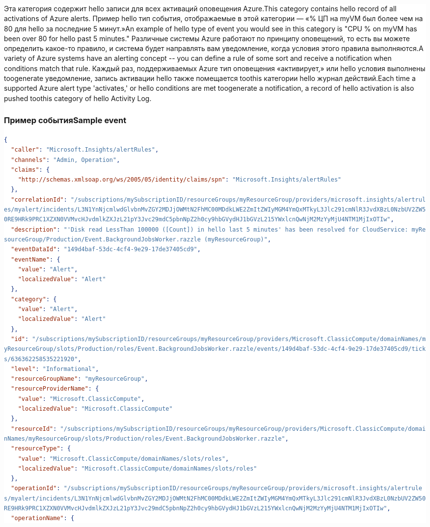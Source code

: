<span data-ttu-id="7c483-232">Эта категория содержит hello записи для всех активаций оповещения Azure.</span><span class="sxs-lookup"><span data-stu-id="7c483-232">This category contains hello record of all activations of Azure alerts.</span></span> <span data-ttu-id="7c483-233">Пример hello тип события, отображаемые в этой категории — «% ЦП на myVM был более чем на 80 для hello за последние 5 минут.»</span><span class="sxs-lookup"><span data-stu-id="7c483-233">An example of hello type of event you would see in this category is "CPU % on myVM has been over 80 for hello past 5 minutes."</span></span> <span data-ttu-id="7c483-234">Различные системы Azure работают по принципу оповещений, то есть вы можете определить какое-то правило, и система будет направлять вам уведомление, когда условия этого правила выполняются.</span><span class="sxs-lookup"><span data-stu-id="7c483-234">A variety of Azure systems have an alerting concept -- you can define a rule of some sort and receive a notification when conditions match that rule.</span></span> <span data-ttu-id="7c483-235">Каждый раз, поддерживаемых Azure тип оповещения «активирует,» или hello условия выполнены toogenerate уведомление, запись активации hello также помещается toothis категории hello журнал действий.</span><span class="sxs-lookup"><span data-stu-id="7c483-235">Each time a supported Azure alert type 'activates,' or hello conditions are met toogenerate a notification, a record of hello activation is also pushed toothis category of hello Activity Log.</span></span>

### <a name="sample-event"></a><span data-ttu-id="7c483-236">Пример события</span><span class="sxs-lookup"><span data-stu-id="7c483-236">Sample event</span></span>

```json
{
  "caller": "Microsoft.Insights/alertRules",
  "channels": "Admin, Operation",
  "claims": {
    "http://schemas.xmlsoap.org/ws/2005/05/identity/claims/spn": "Microsoft.Insights/alertRules"
  },
  "correlationId": "/subscriptions/mySubscriptionID/resourceGroups/myResourceGroup/providers/microsoft.insights/alertrules/myalert/incidents/L3N1YnNjcmlwdGlvbnMvZGY2MDJjOWMtN2FhMC00MDdkLWE2ZmItZWIyMGM4YmQxMTkyL3Jlc291cmNlR3JvdXBzL0NzbUV2ZW50RE9HRk9PRC1XZXN0VVMvcHJvdmlkZXJzL21pY3Jvc29mdC5pbnNpZ2h0cy9hbGVydHJ1bGVzL215YWxlcnQwNjM2MzYyMjU4NTM1MjIxOTIw",
  "description": "'Disk read LessThan 100000 ([Count]) in hello last 5 minutes' has been resolved for CloudService: myResourceGroup/Production/Event.BackgroundJobsWorker.razzle (myResourceGroup)",
  "eventDataId": "149d4baf-53dc-4cf4-9e29-17de37405cd9",
  "eventName": {
    "value": "Alert",
    "localizedValue": "Alert"
  },
  "category": {
    "value": "Alert",
    "localizedValue": "Alert"
  },
  "id": "/subscriptions/mySubscriptionID/resourceGroups/myResourceGroup/providers/Microsoft.ClassicCompute/domainNames/myResourceGroup/slots/Production/roles/Event.BackgroundJobsWorker.razzle/events/149d4baf-53dc-4cf4-9e29-17de37405cd9/ticks/636362258535221920",
  "level": "Informational",
  "resourceGroupName": "myResourceGroup",
  "resourceProviderName": {
    "value": "Microsoft.ClassicCompute",
    "localizedValue": "Microsoft.ClassicCompute"
  },
  "resourceId": "/subscriptions/mySubscriptionID/resourceGroups/myResourceGroup/providers/Microsoft.ClassicCompute/domainNames/myResourceGroup/slots/Production/roles/Event.BackgroundJobsWorker.razzle",
  "resourceType": {
    "value": "Microsoft.ClassicCompute/domainNames/slots/roles",
    "localizedValue": "Microsoft.ClassicCompute/domainNames/slots/roles"
  },
  "operationId": "/subscriptions/mySubscriptionID/resourceGroups/myResourceGroup/providers/microsoft.insights/alertrules/myalert/incidents/L3N1YnNjcmlwdGlvbnMvZGY2MDJjOWMtN2FhMC00MDdkLWE2ZmItZWIyMGM4YmQxMTkyL3Jlc291cmNlR3JvdXBzL0NzbUV2ZW50RE9HRk9PRC1XZXN0VVMvcHJvdmlkZXJzL21pY3Jvc29mdC5pbnNpZ2h0cy9hbGVydHJ1bGVzL215YWxlcnQwNjM2MzYyMjU4NTM1MjIxOTIw",
  "operationName": {
```
